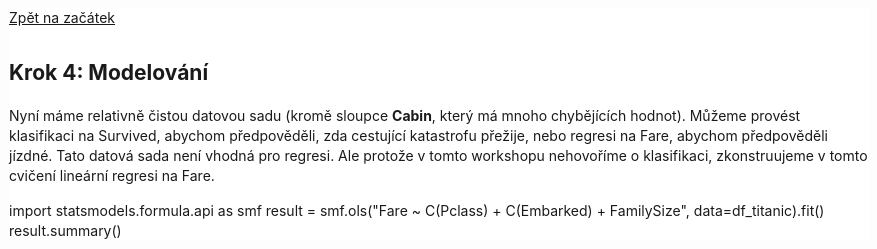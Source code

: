 [Zpět na začátek](#Obsah)

## Krok 4: Modelování

Nyní máme relativně čistou datovou sadu (kromě sloupce **Cabin**, který má mnoho chybějících hodnot). Můžeme provést klasifikaci na Survived, abychom předpověděli, zda cestující katastrofu přežije, nebo regresi na Fare, abychom předpověděli jízdné. Tato datová sada není vhodná pro regresi. Ale protože v tomto workshopu nehovoříme o klasifikaci, zkonstruujeme v tomto cvičení lineární regresi na Fare.

import statsmodels.formula.api as smf
result = smf.ols("Fare ~ C(Pclass) + C(Embarked) + FamilySize", data=df_titanic).fit()
result.summary()

